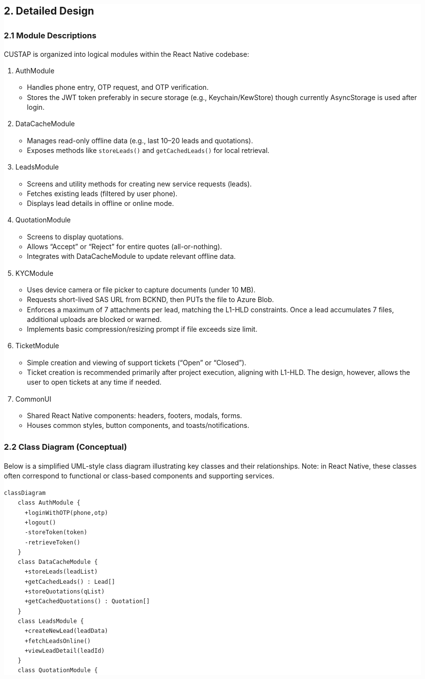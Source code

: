 
## 2. Detailed Design

### 2.1 Module Descriptions
CUSTAP is organized into logical modules within the React Native codebase:

1. AuthModule  
   - Handles phone entry, OTP request, and OTP verification.  
   - Stores the JWT token preferably in secure storage (e.g., Keychain/KewStore) though currently AsyncStorage is used after login.  

2. DataCacheModule  
   - Manages read-only offline data (e.g., last 10–20 leads and quotations).  
   - Exposes methods like `storeLeads()` and `getCachedLeads()` for local retrieval.  

3. LeadsModule  
   - Screens and utility methods for creating new service requests (leads).  
   - Fetches existing leads (filtered by user phone).  
   - Displays lead details in offline or online mode.  

4. QuotationModule  
   - Screens to display quotations.  
   - Allows “Accept” or “Reject” for entire quotes (all-or-nothing).  
   - Integrates with DataCacheModule to update relevant offline data.  

5. KYCModule  
   - Uses device camera or file picker to capture documents (under 10 MB).  
   - Requests short-lived SAS URL from BCKND, then PUTs the file to Azure Blob.  
   - Enforces a maximum of 7 attachments per lead, matching the L1-HLD constraints. Once a lead accumulates 7 files, additional uploads are blocked or warned.  
   - Implements basic compression/resizing prompt if file exceeds size limit.  

6. TicketModule  
   - Simple creation and viewing of support tickets (“Open” or “Closed”).  
   - Ticket creation is recommended primarily after project execution, aligning with L1-HLD. The design, however, allows the user to open tickets at any time if needed.  

7. CommonUI  
   - Shared React Native components: headers, footers, modals, forms.  
   - Houses common styles, button components, and toasts/notifications.

### 2.2 Class Diagram (Conceptual)
Below is a simplified UML-style class diagram illustrating key classes and their relationships. Note: in React Native, these classes often correspond to functional or class-based components and supporting services.

```mermaid
classDiagram
    class AuthModule {
      +loginWithOTP(phone,otp)
      +logout()
      -storeToken(token)
      -retrieveToken()
    }
    class DataCacheModule {
      +storeLeads(leadList)
      +getCachedLeads() : Lead[]
      +storeQuotations(qList)
      +getCachedQuotations() : Quotation[]
    }
    class LeadsModule {
      +createNewLead(leadData)
      +fetchLeadsOnline()
      +viewLeadDetail(leadId)
    }
    class QuotationModule {
```